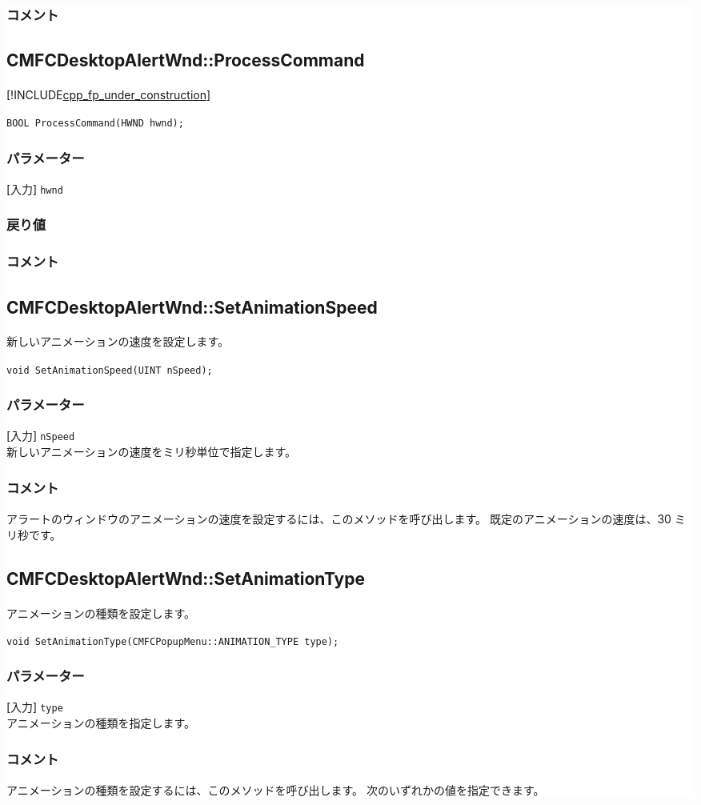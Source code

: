 ### <a name="remarks"></a>コメント  
  
##  <a name="a-nameprocesscommanda--cmfcdesktopalertwndprocesscommand"></a><a name="processcommand"></a>CMFCDesktopAlertWnd::ProcessCommand  
 [!INCLUDE[cpp_fp_under_construction](../../mfc/reference/includes/cpp_fp_under_construction_md.md)]  
  
```  
BOOL ProcessCommand(HWND hwnd);
```  
  
### <a name="parameters"></a>パラメーター  
 [入力] `hwnd`  
  
### <a name="return-value"></a>戻り値  
  
### <a name="remarks"></a>コメント  
  
##  <a name="a-namesetanimationspeeda--cmfcdesktopalertwndsetanimationspeed"></a><a name="setanimationspeed"></a>CMFCDesktopAlertWnd::SetAnimationSpeed  
 新しいアニメーションの速度を設定します。  
  
```  
void SetAnimationSpeed(UINT nSpeed);
```  
  
### <a name="parameters"></a>パラメーター  
 [入力] `nSpeed`  
 新しいアニメーションの速度をミリ秒単位で指定します。  
  
### <a name="remarks"></a>コメント  
 アラートのウィンドウのアニメーションの速度を設定するには、このメソッドを呼び出します。 既定のアニメーションの速度は、30 ミリ秒です。  
  
##  <a name="a-namesetanimationtypea--cmfcdesktopalertwndsetanimationtype"></a><a name="setanimationtype"></a>CMFCDesktopAlertWnd::SetAnimationType  
 アニメーションの種類を設定します。  
  
```  
void SetAnimationType(CMFCPopupMenu::ANIMATION_TYPE type);
```  
  
### <a name="parameters"></a>パラメーター  
 [入力] `type`  
 アニメーションの種類を指定します。  
  
### <a name="remarks"></a>コメント  
 アニメーションの種類を設定するには、このメソッドを呼び出します。 次のいずれかの値を指定できます。  
  